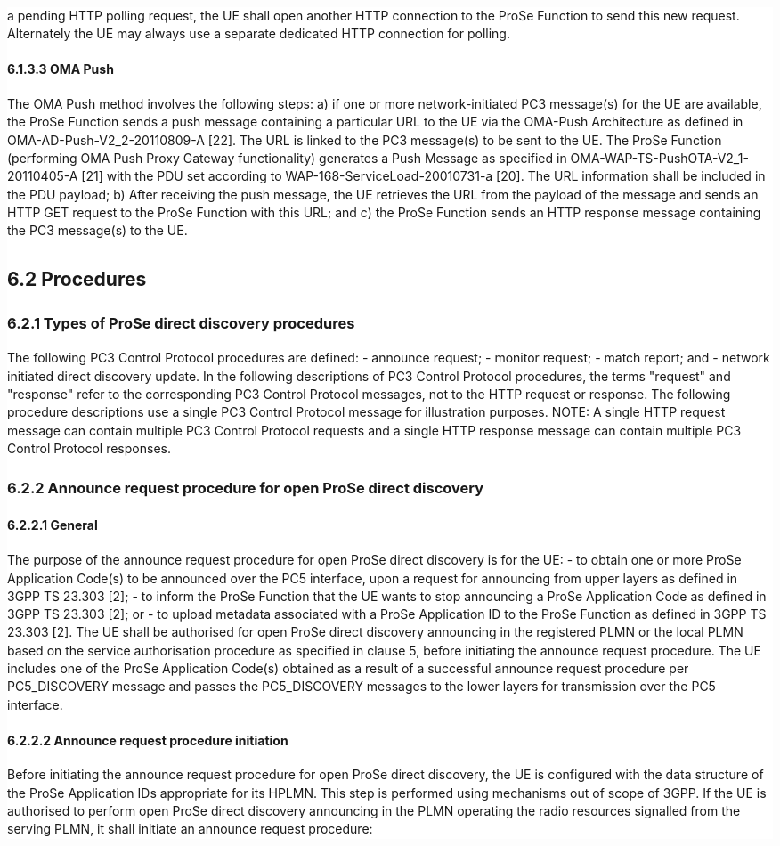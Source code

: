 a pending HTTP polling request, the UE shall open another HTTP connection to
the ProSe Function to send this new request. Alternately the UE may always use
a separate dedicated HTTP connection for polling.
#### 6.1.3.3 OMA Push
The OMA Push method involves the following steps:
a) if one or more network-initiated PC3 message(s) for the UE are available,
the ProSe Function sends a push message containing a particular URL to the UE
via the OMA-Push Architecture as defined in OMA-AD-Push-V2_2-20110809-A [22].
The URL is linked to the PC3 message(s) to be sent to the UE. The ProSe
Function (performing OMA Push Proxy Gateway functionality) generates a Push
Message as specified in OMA-WAP-TS-PushOTA-V2_1-20110405-A [21] with the PDU
set according to WAP-168-ServiceLoad-20010731-a [20]. The URL information
shall be included in the PDU payload;
b) After receiving the push message, the UE retrieves the URL from the payload
of the message and sends an HTTP GET request to the ProSe Function with this
URL; and
c) the ProSe Function sends an HTTP response message containing the PC3
message(s) to the UE.
## 6.2 Procedures
### 6.2.1 Types of ProSe direct discovery procedures
The following PC3 Control Protocol procedures are defined:
\- announce request;
\- monitor request;
\- match report; and
\- network initiated direct discovery update.
In the following descriptions of PC3 Control Protocol procedures, the terms
\"request\" and \"response\" refer to the corresponding PC3 Control Protocol
messages, not to the HTTP request or response. The following procedure
descriptions use a single PC3 Control Protocol message for illustration
purposes.
NOTE: A single HTTP request message can contain multiple PC3 Control Protocol
requests and a single HTTP response message can contain multiple PC3 Control
Protocol responses.
### 6.2.2 Announce request procedure for open ProSe direct discovery
#### 6.2.2.1 General
The purpose of the announce request procedure for open ProSe direct discovery
is for the UE:
\- to obtain one or more ProSe Application Code(s) to be announced over the
PC5 interface, upon a request for announcing from upper layers as defined in
3GPP TS 23.303 [2];
\- to inform the ProSe Function that the UE wants to stop announcing a ProSe
Application Code as defined in 3GPP TS 23.303 [2]; or
\- to upload metadata associated with a ProSe Application ID to the ProSe
Function as defined in 3GPP TS 23.303 [2].
The UE shall be authorised for open ProSe direct discovery announcing in the
registered PLMN or the local PLMN based on the service authorisation procedure
as specified in clause 5, before initiating the announce request procedure.
The UE includes one of the ProSe Application Code(s) obtained as a result of a
successful announce request procedure per PC5_DISCOVERY message and passes the
PC5_DISCOVERY messages to the lower layers for transmission over the PC5
interface.
#### 6.2.2.2 Announce request procedure initiation
Before initiating the announce request procedure for open ProSe direct
discovery, the UE is configured with the data structure of the ProSe
Application IDs appropriate for its HPLMN. This step is performed using
mechanisms out of scope of 3GPP.
If the UE is authorised to perform open ProSe direct discovery announcing in
the PLMN operating the radio resources signalled from the serving PLMN, it
shall initiate an announce request procedure: